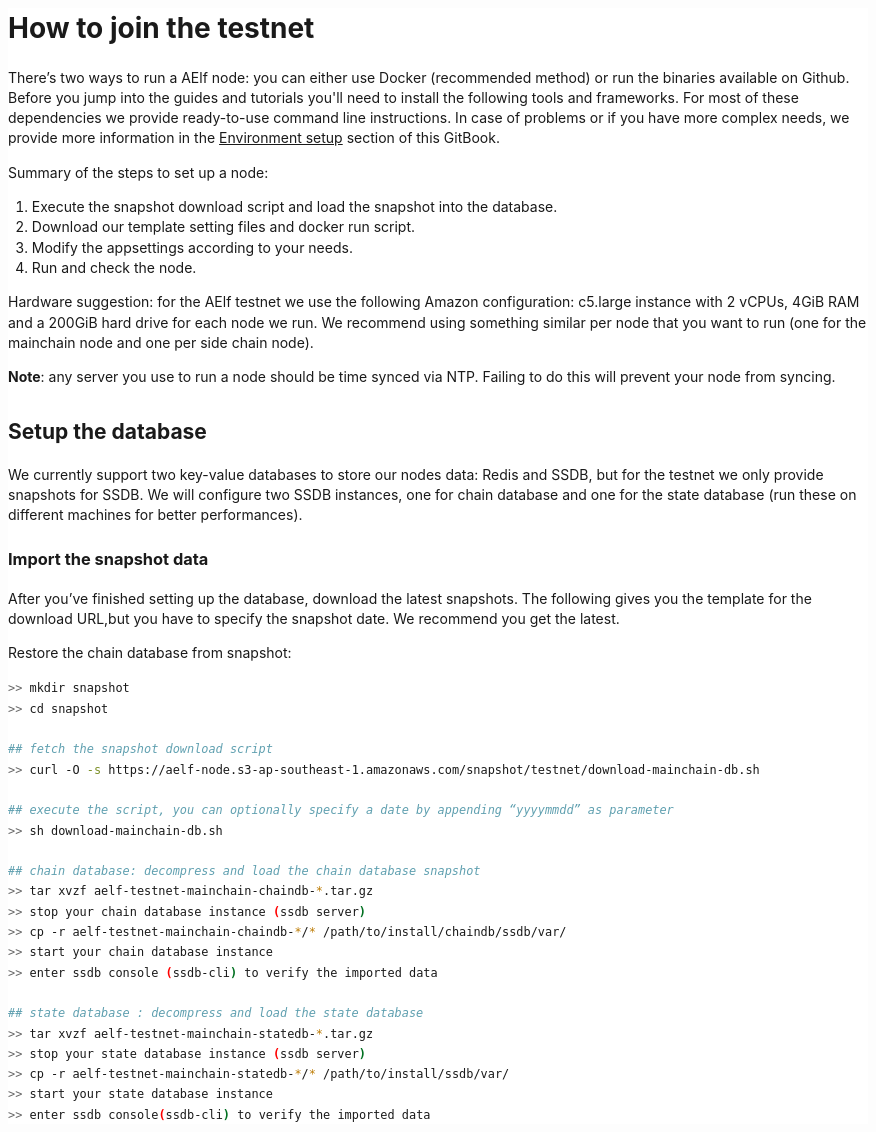 # How to join the testnet

There’s two ways to run a AElf node: you can either use Docker (recommended method) or run the binaries available on Github. Before you jump into the guides and tutorials you'll need to install the following tools and frameworks. For most of these dependencies we provide ready-to-use command line instructions. In case of problems or if you have more complex needs, we provide more information in the [Environment setup](../tutorials/setup/setup.md) section of this GitBook.

Summary of the steps to set up a node:

1. Execute the snapshot download script and load the snapshot into the database. 
2. Download our template setting files and docker run script. 
3. Modify the appsettings according to your needs. 
4. Run and check the node. 

Hardware suggestion: for the AElf testnet we use the following Amazon configuration: c5.large instance with 2 vCPUs, 4GiB RAM and a 200GiB hard drive for each node we run. We recommend using something similar per node that you want to run (one for the mainchain node and one per side chain node).

**Note**: any server you use to run a node should be time synced via NTP. Failing to do this will prevent your node from syncing.

## Setup the database

We currently support two key-value databases to store our nodes data: Redis and SSDB, but for the testnet we only provide snapshots for SSDB. We will configure two SSDB instances, one for chain database and one for the state database (run these on different machines for better performances).

### Import the snapshot data

After you’ve finished setting up the database, download the latest snapshots. The following gives you the template for the download URL,but you have to specify the snapshot date. We recommend you get the latest. 

Restore the chain database from snapshot:
```bash
>> mkdir snapshot
>> cd snapshot

## fetch the snapshot download script
>> curl -O -s https://aelf-node.s3-ap-southeast-1.amazonaws.com/snapshot/testnet/download-mainchain-db.sh

## execute the script, you can optionally specify a date by appending “yyyymmdd” as parameter
>> sh download-mainchain-db.sh

## chain database: decompress and load the chain database snapshot
>> tar xvzf aelf-testnet-mainchain-chaindb-*.tar.gz
>> stop your chain database instance (ssdb server)
>> cp -r aelf-testnet-mainchain-chaindb-*/* /path/to/install/chaindb/ssdb/var/
>> start your chain database instance
>> enter ssdb console (ssdb-cli) to verify the imported data

## state database : decompress and load the state database
>> tar xvzf aelf-testnet-mainchain-statedb-*.tar.gz
>> stop your state database instance (ssdb server)
>> cp -r aelf-testnet-mainchain-statedb-*/* /path/to/install/ssdb/var/
>> start your state database instance
>> enter ssdb console(ssdb-cli) to verify the imported data
```
